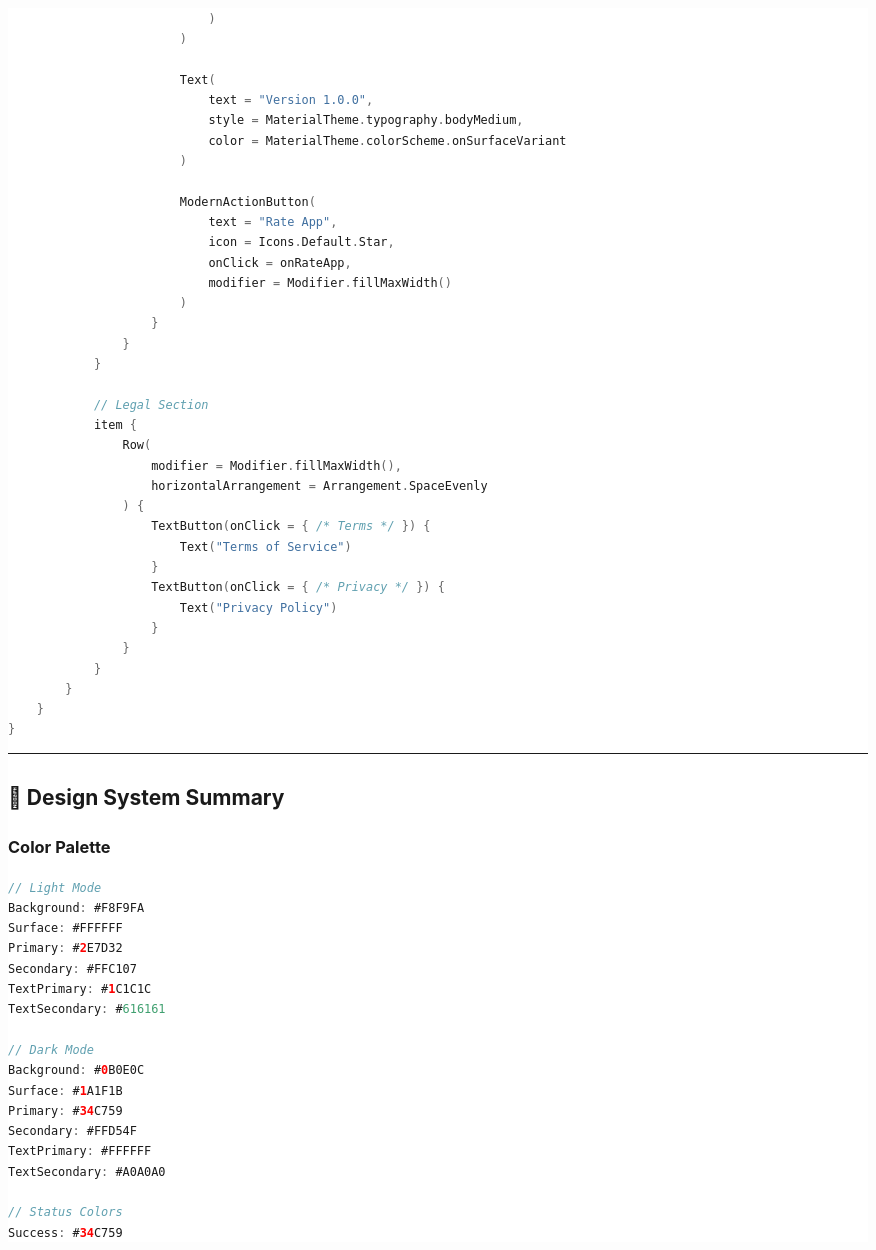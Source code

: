 ```kotlin
                            )
                        )
                        
                        Text(
                            text = "Version 1.0.0",
                            style = MaterialTheme.typography.bodyMedium,
                            color = MaterialTheme.colorScheme.onSurfaceVariant
                        )
                        
                        ModernActionButton(
                            text = "Rate App",
                            icon = Icons.Default.Star,
                            onClick = onRateApp,
                            modifier = Modifier.fillMaxWidth()
                        )
                    }
                }
            }
            
            // Legal Section
            item {
                Row(
                    modifier = Modifier.fillMaxWidth(),
                    horizontalArrangement = Arrangement.SpaceEvenly
                ) {
                    TextButton(onClick = { /* Terms */ }) {
                        Text("Terms of Service")
                    }
                    TextButton(onClick = { /* Privacy */ }) {
                        Text("Privacy Policy")
                    }
                }
            }
        }
    }
}
```

---

## 🎨 Design System Summary

### Color Palette
```kotlin
// Light Mode
Background: #F8F9FA
Surface: #FFFFFF
Primary: #2E7D32
Secondary: #FFC107
TextPrimary: #1C1C1C
TextSecondary: #616161

// Dark Mode
Background: #0B0E0C
Surface: #1A1F1B
Primary: #34C759
Secondary: #FFD54F
TextPrimary: #FFFFFF
TextSecondary: #A0A0A0

// Status Colors
Success: #34C759
```